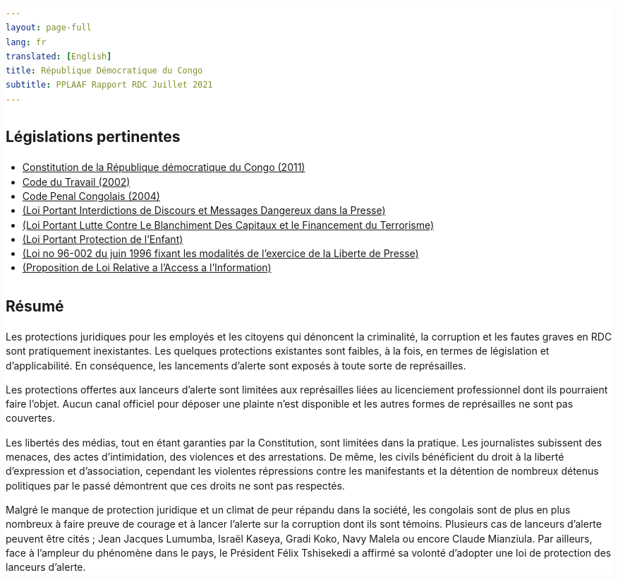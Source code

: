```yaml
---
layout: page-full
lang: fr
translated: [English]
title: République Démocratique du Congo
subtitle: PPLAAF Rapport RDC Juillet 2021
---
```

## Législations pertinentes
- <a href="http://www.constitutionnet.org/sites/default/files/DRC%20-%20Congo%20Constitution.pdf">Constitution de la République démocratique du Congo (2011)</a>
- <a href="http://www.droitcongolais.info/files/2.54.09.-Loi-du-16-octobre-2002_-Code-du-travail.pdf">Code du Travail (2002)</a>
- <a href="http://www.wipo.int/edocs/lexdocs/laws/fr/cd/cd004fr.pdf">Code Penal Congolais (2004)</a>
- <a href="http://www.droitcongolais.info/files/3.16.-Arrete-du-18-aout-2006_Discours-et-messages-dangereux-dans-la-presse.pdf">(Loi Portant Interdictions de Discours et Messages Dangereux dans la Presse)</a>
- <a href="http://www.droit-afrique.com/upload/doc/rdc/RDC-Loi-2004-16-lutte-blanchiment.pdf">(Loi Portant Lutte Contre Le Blanchiment Des Capitaux et le Financement du Terrorisme)</a>
- <a href="http://www.droitcongolais.info/files/2.14.1.-Loi-du-10-janvier-2009_Protection-de-l-enfant.pdf">(Loi Portant Protection de l’Enfant)</a>
- <a href="http://www.droitcongolais.info/files/7.35.5.-Loi-du-22-juin-1996_Liberte-de-presse_modalite-de-l-exercice.pdf">(Loi no 96-002 du juin 1996 fixant les modalités de l’exercice  de la Liberte de Presse) </a>
- <a href="http://www.freedominfo.org/wp-content/uploads/Loi-relative.pdf">(Proposition de Loi Relative a l’Access a l’Information)</a>

## Résumé
Les protections juridiques pour les employés et les citoyens qui dénoncent la criminalité, la corruption et les fautes graves en RDC sont pratiquement inexistantes. Les quelques protections existantes sont faibles, à la fois, en termes de législation et d’applicabilité. En conséquence, les lancements d’alerte sont exposés à toute sorte de représailles.

Les protections offertes aux lanceurs d’alerte sont limitées aux représailles liées au licenciement professionnel dont ils pourraient faire l’objet. Aucun canal officiel pour déposer une plainte n’est disponible et les autres formes de représailles ne sont pas couvertes.

Les libertés des médias, tout en étant garanties par la Constitution, sont limitées dans la pratique. Les journalistes subissent des menaces, des actes d’intimidation, des violences et des arrestations. De même, les civils bénéficient du droit à la liberté d’expression et d’association, cependant les violentes répressions contre les manifestants et la détention de nombreux détenus politiques par le passé démontrent que ces droits ne sont pas respectés.

Malgré le manque de protection juridique et un climat de peur répandu dans la société, les congolais sont de plus en plus nombreux à faire preuve de courage et à lancer l’alerte sur la corruption dont ils sont témoins. Plusieurs cas de lanceurs d’alerte peuvent être cités ; Jean Jacques Lumumba, Israël Kaseya, Gradi Koko, Navy Malela ou encore Claude Mianziula. 
Par ailleurs, face à l’ampleur du phénomène dans le pays, le Président Félix Tshisekedi a affirmé sa volonté d’adopter une loi de protection des lanceurs d’alerte.
